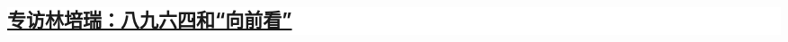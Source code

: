 
[专访林培瑞：八九六四和“向前看”](https://www.dw.com/zh/%E4%B8%93%E8%AE%BF%E6%9E%97%E5%9F%B9%E7%91%9E%EF%BC%9A%E5%85%AB%E4%B9%9D%E5%85%AD%E5%9B%9B%E5%92%8C%E2%80%9C%E5%90%91%E5%89%8D%E7%9C%8B%E2%80%9D/a-69245252)
------
